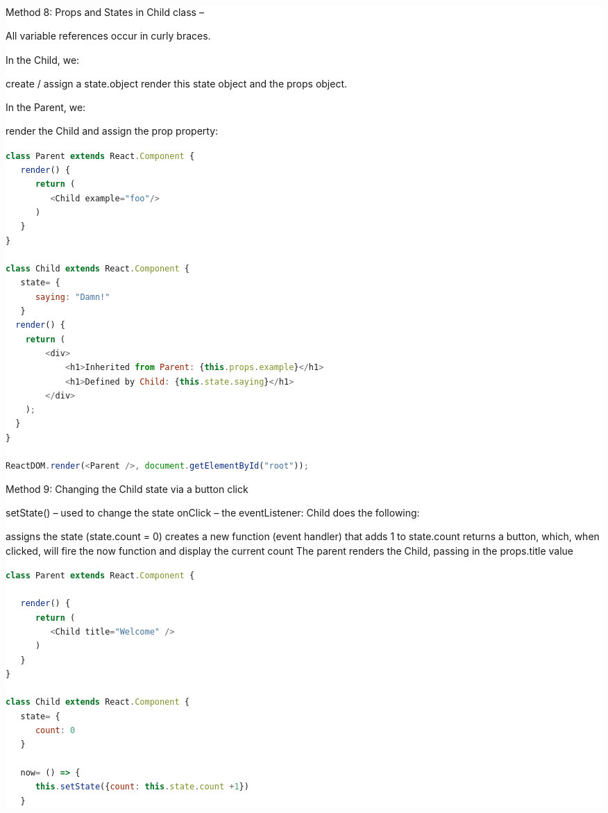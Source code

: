Method 8:   Props and States in Child class –

All variable references occur in curly braces.

In the Child, we:

create / assign a state.object
render this state object and the props object.

In the Parent, we:

render the Child and assign the prop property:

```javascript
class Parent extends React.Component {
   render() {
      return (
         <Child example="foo"/>
      )
   }
}

class Child extends React.Component {
   state= {
      saying: "Damn!"
   }
  render() {
    return (
        <div>
            <h1>Inherited from Parent: {this.props.example}</h1>
            <h1>Defined by Child: {this.state.saying}</h1>
        </div>
    );
  }
}

ReactDOM.render(<Parent />, document.getElementById("root"));
```

Method 9:  Changing the Child state via a button click

setState() – used to change the state
onClick – the eventListener:
Child does the following:

assigns the state (state.count = 0)
creates a new function (event handler) that adds 1 to state.count
returns a button, which, when clicked, will fire the now function and display the current count
The parent renders the Child, passing in the props.title value

 
```javascript
class Parent extends React.Component {

   render() {
      return (
         <Child title="Welcome" />
      ) 
   }
}

class Child extends React.Component {
   state= {
      count: 0
   }

   now= () => {
      this.setState({count: this.state.count +1})
   }
```
